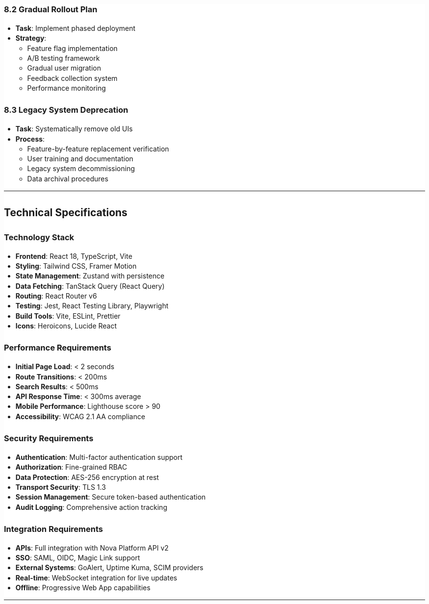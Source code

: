 ### 8.2 Gradual Rollout Plan
- **Task**: Implement phased deployment
- **Strategy**:
  - Feature flag implementation
  - A/B testing framework
  - Gradual user migration
  - Feedback collection system
  - Performance monitoring

### 8.3 Legacy System Deprecation
- **Task**: Systematically remove old UIs
- **Process**:
  - Feature-by-feature replacement verification
  - User training and documentation
  - Legacy system decommissioning
  - Data archival procedures

---

## Technical Specifications

### Technology Stack
- **Frontend**: React 18, TypeScript, Vite
- **Styling**: Tailwind CSS, Framer Motion
- **State Management**: Zustand with persistence
- **Data Fetching**: TanStack Query (React Query)
- **Routing**: React Router v6
- **Testing**: Jest, React Testing Library, Playwright
- **Build Tools**: Vite, ESLint, Prettier
- **Icons**: Heroicons, Lucide React

### Performance Requirements
- **Initial Page Load**: < 2 seconds
- **Route Transitions**: < 200ms
- **Search Results**: < 500ms
- **API Response Time**: < 300ms average
- **Mobile Performance**: Lighthouse score > 90
- **Accessibility**: WCAG 2.1 AA compliance

### Security Requirements
- **Authentication**: Multi-factor authentication support
- **Authorization**: Fine-grained RBAC
- **Data Protection**: AES-256 encryption at rest
- **Transport Security**: TLS 1.3
- **Session Management**: Secure token-based authentication
- **Audit Logging**: Comprehensive action tracking

### Integration Requirements
- **APIs**: Full integration with Nova Platform API v2
- **SSO**: SAML, OIDC, Magic Link support
- **External Systems**: GoAlert, Uptime Kuma, SCIM providers
- **Real-time**: WebSocket integration for live updates
- **Offline**: Progressive Web App capabilities

---